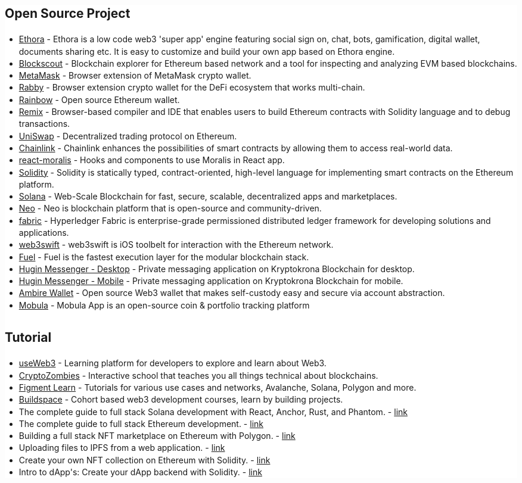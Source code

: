 ## Open Source Project

- [Ethora](https://github.com/dappros/ethora) - Ethora is a low code web3 'super app' engine featuring social sign on, chat, bots, gamification, digital wallet, documents sharing etc. It is easy to customize and build your own app based on Ethora engine.
- [Blockscout](https://github.com/blockscout/blockscout) - Blockchain explorer for Ethereum based network and a tool for inspecting and analyzing EVM based blockchains.
- [MetaMask](https://github.com/MetaMask/metamask-extension) - Browser extension of MetaMask crypto wallet.
- [Rabby](https://github.com/RabbyHub/Rabby) - Browser extension crypto wallet for the DeFi ecosystem that works multi-chain.
- [Rainbow](https://github.com/rainbow-me/rainbow) - Open source Ethereum wallet.
- [Remix](https://github.com/ethereum/remix-project) - Browser-based compiler and IDE that enables users to build Ethereum contracts with Solidity language and to debug transactions.
- [UniSwap](https://github.com/Uniswap) - Decentralized trading protocol on Ethereum.
- [Chainlink](https://github.com/smartcontractkit/chainlink) - Chainlink enhances the possibilities of smart contracts by allowing them to access real-world data.
- [react-moralis](https://github.com/MoralisWeb3/react-moralis) - Hooks and components to use Moralis in React app.
- [Solidity](https://github.com/ethereum/solidity) - Solidity is statically typed, contract-oriented, high-level language for implementing smart contracts on the Ethereum platform.
- [Solana](https://github.com/solana-labs/solana) - Web-Scale Blockchain for fast, secure, scalable, decentralized apps and marketplaces.
- [Neo](https://github.com/neo-project/neo) - Neo is blockchain platform that is open-source and community-driven.
- [fabric](https://github.com/hyperledger/fabric) - Hyperledger Fabric is enterprise-grade permissioned distributed ledger framework for developing solutions and applications.
- [web3swift](https://github.com/web3swift-team/web3swift) - web3swift is iOS toolbelt for interaction with the Ethereum network.
- [Fuel](https://www.fuel.network/) - Fuel is the fastest execution layer for the modular blockchain stack.
- [Hugin Messenger - Desktop](https://github.com/kryptokrona/hugin-desktop) - Private messaging application on Kryptokrona Blockchain for desktop.
- [Hugin Messenger - Mobile](https://github.com/kryptokrona/hugin-mobile) - Private messaging application on Kryptokrona Blockchain for mobile.
- [Ambire Wallet](https://github.com/AmbireTech/wallet) - Open source Web3 wallet that makes self-custody easy and secure via account abstraction.
- [Mobula](https://github.com/MobulaFi/mobula-ui) - Mobula App is an open-source coin & portfolio tracking platform

## Tutorial

- [useWeb3](https://www.useweb3.xyz) - Learning platform for developers to explore and learn about Web3.
- [CryptoZombies](https://cryptozombies.io) - Interactive school that teaches you all things technical about blockchains.
- [Figment Learn](https://learn.figment.io) - Tutorials for various use cases and networks, Avalanche, Solana, Polygon and more.
- [Buildspace](https://buildspace.so/) - Cohort based web3 development courses, learn by building projects.
- The complete guide to full stack Solana development with React, Anchor, Rust, and Phantom. - [link](https://dev.to/dabit3/the-complete-guide-to-full-stack-solana-development-with-react-anchor-rust-and-phantom-3291)
- The complete guide to full stack Ethereum development. - [link](https://dev.to/dabit3/the-complete-guide-to-full-stack-ethereum-development-3j13)
- Building a full stack NFT marketplace on Ethereum with Polygon. - [link](https://dev.to/dabit3/building-scalable-full-stack-apps-on-ethereum-with-polygon-2cfb)
- Uploading files to IPFS from a web application. - [link](https://dev.to/dabit3/uploading-files-to-ipfs-from-a-web-application-50a)
- Create your own NFT collection on Ethereum with Solidity. - [link](https://eda.hashnode.dev/create-your-own-nft-collection-on-ethereum)
- Intro to dApp's: Create your dApp backend with Solidity. - [link](https://eda.hashnode.dev/intro-to-dapps-create-your-dapp-backend-withsolidity)